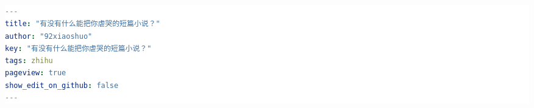 ```yaml
---
title: "有没有什么能把你虐哭的短篇小说？"
author: "92xiaoshuo"
key: "有没有什么能把你虐哭的短篇小说？"
tags: zhihu
pageview: true
show_edit_on_github: false
---
```


<div class="freedom it!!">